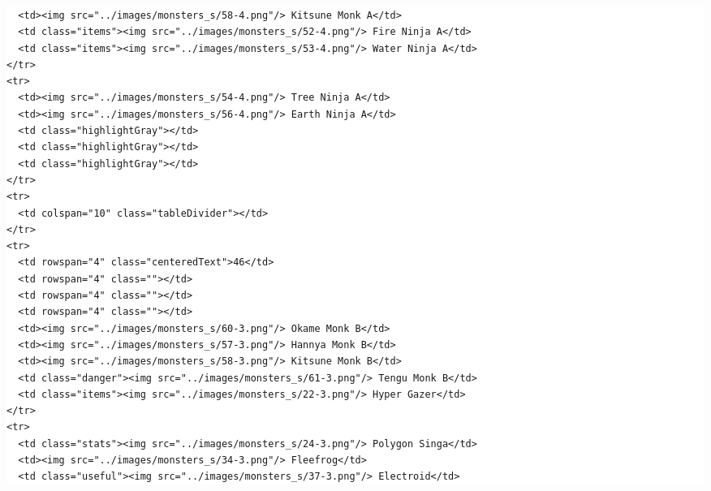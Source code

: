       <td><img src="../images/monsters_s/58-4.png"/> Kitsune Monk A</td>
      <td class="items"><img src="../images/monsters_s/52-4.png"/> Fire Ninja A</td>
      <td class="items"><img src="../images/monsters_s/53-4.png"/> Water Ninja A</td>
    </tr>
    <tr>
      <td><img src="../images/monsters_s/54-4.png"/> Tree Ninja A</td>
      <td><img src="../images/monsters_s/56-4.png"/> Earth Ninja A</td>
      <td class="highlightGray"></td>
      <td class="highlightGray"></td>
      <td class="highlightGray"></td>
    </tr>
    <tr>
      <td colspan="10" class="tableDivider"></td>
    </tr>
    <tr>
      <td rowspan="4" class="centeredText">46</td>
      <td rowspan="4" class=""></td>
      <td rowspan="4" class=""></td>
      <td rowspan="4" class=""></td>
      <td><img src="../images/monsters_s/60-3.png"/> Okame Monk B</td>
      <td><img src="../images/monsters_s/57-3.png"/> Hannya Monk B</td>
      <td><img src="../images/monsters_s/58-3.png"/> Kitsune Monk B</td>
      <td class="danger"><img src="../images/monsters_s/61-3.png"/> Tengu Monk B</td>
      <td class="items"><img src="../images/monsters_s/22-3.png"/> Hyper Gazer</td>
    </tr>
    <tr>
      <td class="stats"><img src="../images/monsters_s/24-3.png"/> Polygon Singa</td>
      <td><img src="../images/monsters_s/34-3.png"/> Fleefrog</td>
      <td class="useful"><img src="../images/monsters_s/37-3.png"/> Electroid</td>